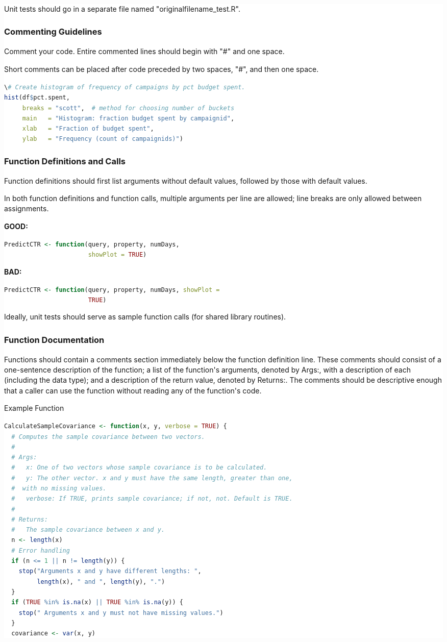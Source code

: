 Unit tests should go in a separate file named "originalfilename_test.R".


### Commenting Guidelines
Comment your code. Entire commented lines should begin with "#" and one space.

Short comments can be placed after code preceded by two spaces, "#", and then one space.
```R
\# Create histogram of frequency of campaigns by pct budget spent.
hist(df$pct.spent,
     breaks = "scott",  # method for choosing number of buckets
     main   = "Histogram: fraction budget spent by campaignid",
     xlab   = "Fraction of budget spent",
     ylab   = "Frequency (count of campaignids)")
```


### Function Definitions and Calls
Function definitions should first list arguments without default values, followed by those with default values. 

In both function definitions and function calls, multiple arguments per line are allowed; line breaks are only allowed between assignments.

**GOOD:**
```R
PredictCTR <- function(query, property, numDays,
                       showPlot = TRUE)
```
**BAD:**
```R
PredictCTR <- function(query, property, numDays, showPlot =
                       TRUE)
```
Ideally, unit tests should serve as sample function calls (for shared library routines).


### Function Documentation
Functions should contain a comments section immediately below the function definition line. These comments should consist of a one-sentence description of the function; a list of the function's arguments, denoted by Args:, with a description of each (including the data type); and a description of the return value, denoted by Returns:. The comments should be descriptive enough that a caller can use the function without reading any of the function's code.

Example Function

```R
CalculateSampleCovariance <- function(x, y, verbose = TRUE) {
  # Computes the sample covariance between two vectors.
  #
  # Args:
  #   x: One of two vectors whose sample covariance is to be calculated.
  #   y: The other vector. x and y must have the same length, greater than one,
  #  with no missing values.
  #   verbose: If TRUE, prints sample covariance; if not, not. Default is TRUE.
  #
  # Returns:
  #   The sample covariance between x and y.
  n <- length(x)
  # Error handling
  if (n <= 1 || n != length(y)) {
    stop("Arguments x and y have different lengths: ",
         length(x), " and ", length(y), ".")
  }
  if (TRUE %in% is.na(x) || TRUE %in% is.na(y)) {
    stop(" Arguments x and y must not have missing values.")
  }
  covariance <- var(x, y)
```